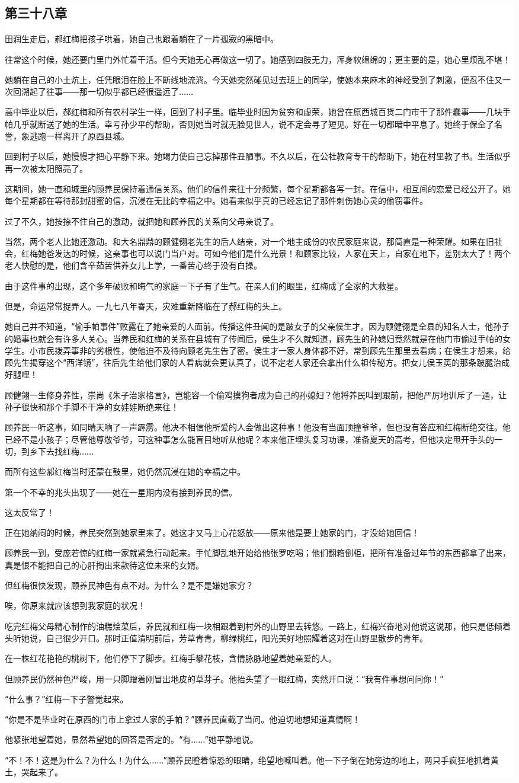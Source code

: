 ## 第三十八章

田润生走后，郝红梅把孩子哄着，她自己也跟着躺在了一片孤寂的黑暗中。

往常这个时候，她还要门里门外忙着干活。但今天她无心再做这一切了。她感到四肢无力，浑身软绵绵的；更主要的是，她心里烦乱不堪！

她躺在自己的小土炕上，任凭眼泪在脸上不断线地流淌。今天她突然碰见过去班上的同学，使她本来麻木的神经受到了刺激，便忍不住又一次回溯起了往事——那一切似乎都已经很遥远了……

高中毕业以后，郝红梅和所有农村学生一样，回到了村子里。临毕业时因为贫穷和虚荣，她曾在原西城百货二门市干了那件蠢事——几块手帕几乎就断送了她的生活。幸亏孙少平的帮助，否则她当时就无脸见世人，说不定会寻了短见。好在一切都暗中平息了。她终于保全了名誉，象逃跑一样离开了原西县城。

回到村子以后，她慢慢才把心平静下来。她竭力使自己忘掉那件丑陋事。不久以后，在公社教育专干的帮助下，她在村里教了书。生活似乎再一次被太阳照亮了。

这期间，她一直和城里的顾养民保持着通信关系。他们的信件来往十分频繁，每个星期都各写一封。在信中，相互间的恋爱已经公开了。她每个星期都在等待那封甜蜜的信，沉浸在无比的幸福之中。她看来似乎真的已经忘记了那件刺伤她心灵的偷窃事件。

过了不久，她按捺不住自己的激动，就把她和顾养民的关系向父母亲说了。

当然，两个老人比她还激动。和大名鼎鼎的顾健翎老先生的后人结亲，对一个地主成份的农民家庭来说，那简直是一种荣耀。如果在旧社会，红梅她爸发达的时候，这亲事也可以说门当户对。可如今他们是什么光景！和顾家比较，人家在天上，自家在地下，差别太大了！两个老人快慰的是，他们含辛茹苦供养女儿上学，一番苦心终于没有白操。

由于这件事的出现，这个多年破败和晦气的家庭一下子有了生气。在亲人们的眼里，红梅成了全家的大救星。

但是，命运常常捉弄人。一九七八年春天，灾难重新降临在了郝红梅的头上。

她自己并不知道，“偷手帕事件”败露在了她亲爱的人面前。传播这件丑闻的是跛女子的父亲侯生才。因为顾健翎是全县的知名人士，他孙子的婚事也就会有许多人关心。当养民和红梅的关系在县城有了传闻后，侯生才不久就知道，顾先生的孙媳妇竟然就是在他门市偷过手帕的女学生。小市民拨弄事非的劣根性，使他迫不及待向顾老先生告了密。侯生才一家人身体都不好，常到顾先生那里去看病；在侯生才想来，给顾先生揭穿这个“西洋镜”，往后先生给他们家的人看病就会更认真了，说不定老人家还会拿出什么祖传秘方。把女儿侯玉英的那条跛腿治成好腿哩！

顾健翎一生修身养性，崇尚《朱子治家格言》，岂能容一个偷鸡摸狗者成为自己的孙媳妇？他将养民叫到跟前，把他严厉地训斥了一通，让孙子很快和那个手脚不干净的女娃娃断绝来往！

顾养民一听这事，如同晴天响了一声霹雳。他决不相信他所爱的人会做出这种事！他没有当面顶撞爷爷，但也没有答应和红梅断绝交往。他已经不是小孩子；尽管他尊敬爷爷，可这种事怎么能盲目地听从他呢？本来他正埋头复习功课，准备夏天的高考，但他决定甩开手头的一切，到乡下去找红梅……

而所有这些郝红梅当时还蒙在鼓里，她仍然沉浸在她的幸福之中。

第一个不幸的兆头出现了——她在一星期内没有接到养民的信。

这太反常了！

正在她纳闷的时候，养民突然到她家里来了。她这才又马上心花怒放——原来他是要上她家的门，才没给她回信！

顾养民一到，受庞若惊的红梅一家就紧急行动起来。手忙脚乱地开始给他张罗吃喝；他们翻箱倒柜，把所有准备过年节的东西都拿了出来，真是恨不能把自己的心肝掏出来款待这位未来的女婿。

但红梅很快发现，顾养民神色有点不对。为什么？是不是嫌她家穷？

唉，你原来就应该想到我家庭的状况！

吃完红梅父母精心制作的油糕烩菜后，养民就和红梅一块相跟着到村外的山野里去转悠。一路上，红梅兴奋地对他说这说那，他只是低倾着头听她说，自己很少开口。那时正值清明前后，芳草青青，柳绿桃红，阳光美好地照耀着这对在山野里散步的青年。

在一株红花艳艳的桃树下，他们停下了脚步。红梅手攀花枝，含情脉脉地望着她亲爱的人。

但顾养民仍然神色严峻，用一只脚蹭着刚冒出地皮的草芽子。他抬头望了一眼红梅，突然开口说：“我有件事想问问你！”

“什么事？”红梅一下子警觉起来。

“你是不是毕业时在原西的门市上拿过人家的手帕？”顾养民直截了当问。他迫切地想知道真情啊！

他紧张地望着她，显然希望她的回答是否定的。“有……”她平静地说。

“不！不！这是为什么？为什么！为什么……”顾养民瞪着惊恐的眼睛，绝望地喊叫着。他一下子倒在她旁边的地上，两只手疯狂地抓着黄土，哭起来了。
